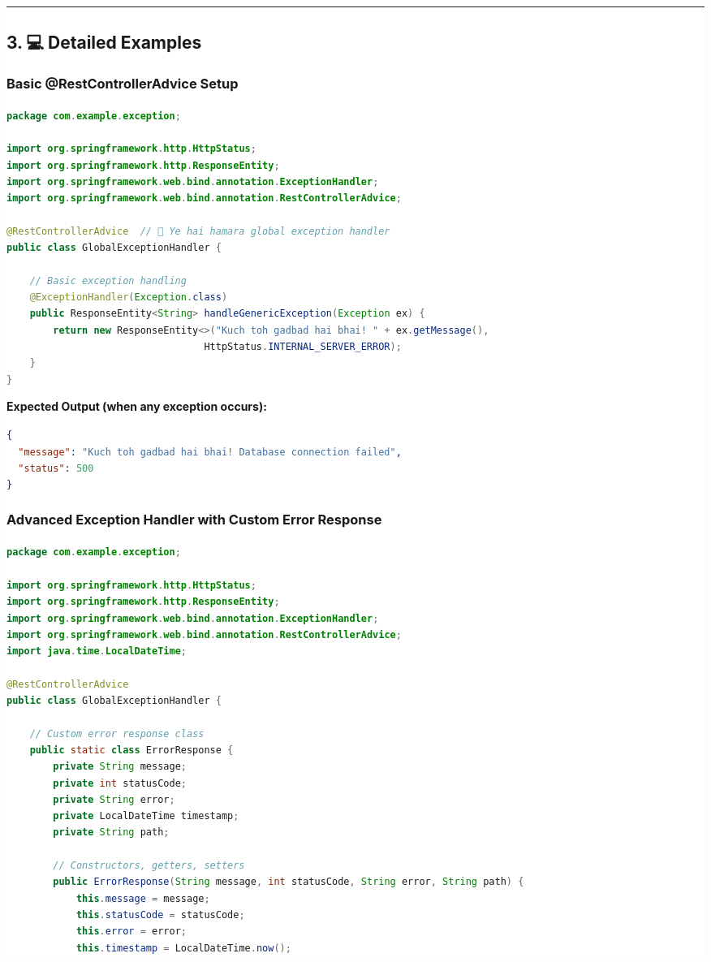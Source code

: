 ```
```

---

## 3. 💻 Detailed Examples

### Basic @RestControllerAdvice Setup

```java
package com.example.exception;

import org.springframework.http.HttpStatus;
import org.springframework.http.ResponseEntity;
import org.springframework.web.bind.annotation.ExceptionHandler;
import org.springframework.web.bind.annotation.RestControllerAdvice;

@RestControllerAdvice  // 🎯 Ye hai hamara global exception handler
public class GlobalExceptionHandler {
    
    // Basic exception handling
    @ExceptionHandler(Exception.class)
    public ResponseEntity<String> handleGenericException(Exception ex) {
        return new ResponseEntity<>("Kuch toh gadbad hai bhai! " + ex.getMessage(), 
                                  HttpStatus.INTERNAL_SERVER_ERROR);
    }
}
```

**Expected Output (when any exception occurs):**
```json
{
  "message": "Kuch toh gadbad hai bhai! Database connection failed",
  "status": 500
}
```

### Advanced Exception Handler with Custom Error Response

```java
package com.example.exception;

import org.springframework.http.HttpStatus;
import org.springframework.http.ResponseEntity;
import org.springframework.web.bind.annotation.ExceptionHandler;
import org.springframework.web.bind.annotation.RestControllerAdvice;
import java.time.LocalDateTime;

@RestControllerAdvice
public class GlobalExceptionHandler {
    
    // Custom error response class
    public static class ErrorResponse {
        private String message;
        private int statusCode;
        private String error;
        private LocalDateTime timestamp;
        private String path;
        
        // Constructors, getters, setters
        public ErrorResponse(String message, int statusCode, String error, String path) {
            this.message = message;
            this.statusCode = statusCode;
            this.error = error;
            this.timestamp = LocalDateTime.now();
```